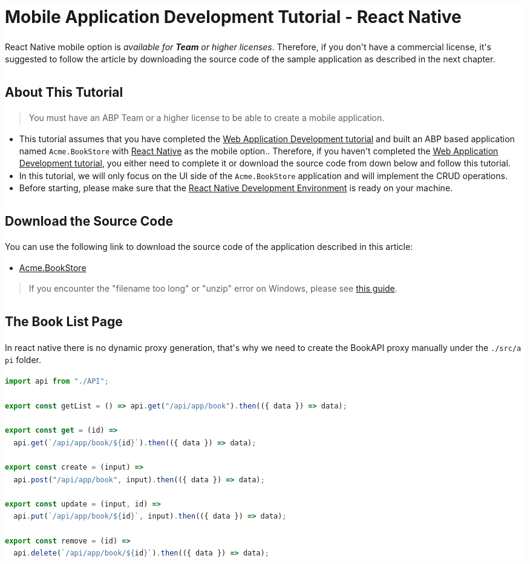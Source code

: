 # Mobile Application Development Tutorial - React Native

React Native mobile option is *available for* ***Team*** *or higher licenses*. Therefore, if you don't have a commercial license, it's suggested to follow the article by downloading the source code of the sample application as described in the next chapter.

## About This Tutorial

> You must have an ABP Team or a higher license to be able to create a mobile application.

- This tutorial assumes that you have completed the [Web Application Development tutorial](../../book-store/part-01.md) and built an ABP based application named `Acme.BookStore` with [React Native](../../../framework/ui/react-native) as the mobile option.. Therefore, if you haven't completed the [Web Application Development tutorial](../../book-store/part-01.md), you either need to complete it or download the source code from down below and follow this tutorial.
- In this tutorial, we will only focus on the UI side of the `Acme.BookStore` application and will implement the CRUD operations.
- Before starting, please make sure that the [React Native Development Environment](../../../framework/ui/react-native/index.md) is ready on your machine.

## Download the Source Code

You can use the following link to download the source code of the application described in this article:

- [Acme.BookStore](https://abp.io/Account/Login?returnUrl=/api/download/samples/bookstore-react-native-mongodb)

> If you encounter the "filename too long" or "unzip" error on Windows, please see [this guide](../../../kb/windows-path-too-long-fix.md).

## The Book List Page

In react native there is no dynamic proxy generation, that's why we need to create the BookAPI proxy manually under the `./src/api` folder.

```js
import api from "./API";

export const getList = () => api.get("/api/app/book").then(({ data }) => data);

export const get = (id) =>
  api.get(`/api/app/book/${id}`).then(({ data }) => data);

export const create = (input) =>
  api.post("/api/app/book", input).then(({ data }) => data);

export const update = (input, id) =>
  api.put(`/api/app/book/${id}`, input).then(({ data }) => data);

export const remove = (id) =>
  api.delete(`/api/app/book/${id}`).then(({ data }) => data);
```
